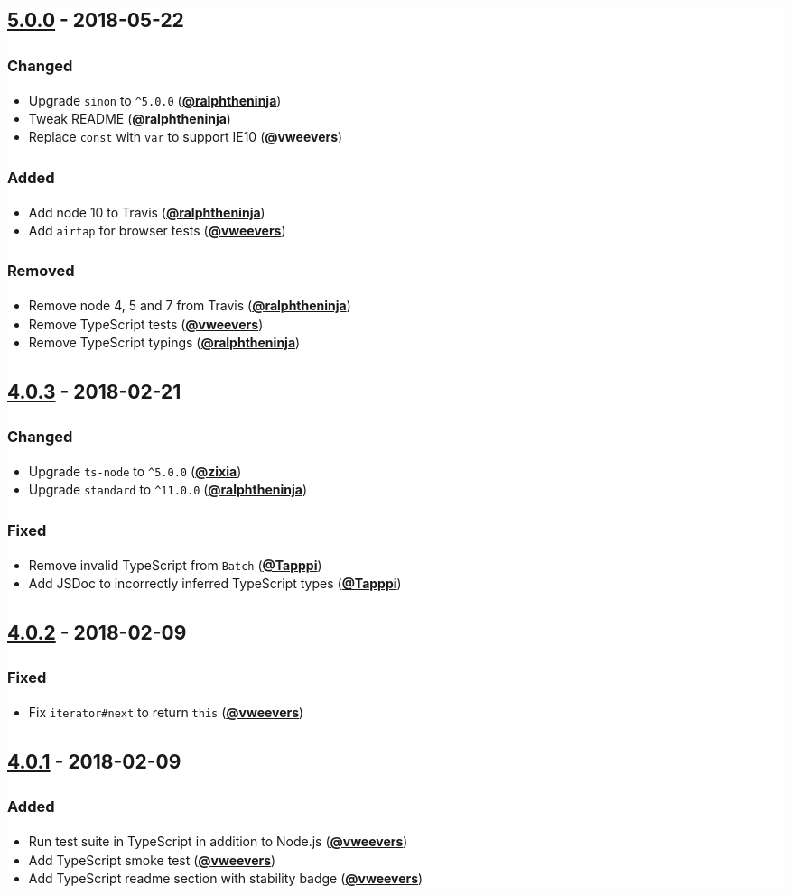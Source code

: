 ## [5.0.0](https://github.com/Level/abstract-leveldown/compare/v4.0.3...v5.0.0) - 2018-05-22

### Changed

* Upgrade `sinon` to `^5.0.0` \([**@ralphtheninja**](https://github.com/ralphtheninja)\)
* Tweak README \([**@ralphtheninja**](https://github.com/ralphtheninja)\)
* Replace `const` with `var` to support IE10 \([**@vweevers**](https://github.com/vweevers)\)

### Added

* Add node 10 to Travis \([**@ralphtheninja**](https://github.com/ralphtheninja)\)
* Add `airtap` for browser tests \([**@vweevers**](https://github.com/vweevers)\)

### Removed

* Remove node 4, 5 and 7 from Travis \([**@ralphtheninja**](https://github.com/ralphtheninja)\)
* Remove TypeScript tests \([**@vweevers**](https://github.com/vweevers)\)
* Remove TypeScript typings \([**@ralphtheninja**](https://github.com/ralphtheninja)\)

## [4.0.3](https://github.com/Level/abstract-leveldown/compare/v4.0.2...v4.0.3) - 2018-02-21

### Changed

* Upgrade `ts-node` to `^5.0.0` \([**@zixia**](https://github.com/zixia)\)
* Upgrade `standard` to `^11.0.0` \([**@ralphtheninja**](https://github.com/ralphtheninja)\)

### Fixed

* Remove invalid TypeScript from `Batch` \([**@Tapppi**](https://github.com/Tapppi)\)
* Add JSDoc to incorrectly inferred TypeScript types \([**@Tapppi**](https://github.com/Tapppi)\)

## [4.0.2](https://github.com/Level/abstract-leveldown/compare/v4.0.1...v4.0.2) - 2018-02-09

### Fixed

* Fix `iterator#next` to return `this` \([**@vweevers**](https://github.com/vweevers)\)

## [4.0.1](https://github.com/Level/abstract-leveldown/compare/v4.0.0...v4.0.1) - 2018-02-09

### Added

* Run test suite in TypeScript in addition to Node.js \([**@vweevers**](https://github.com/vweevers)\)
* Add TypeScript smoke test \([**@vweevers**](https://github.com/vweevers)\)
* Add TypeScript readme section with stability badge \([**@vweevers**](https://github.com/vweevers)\)
